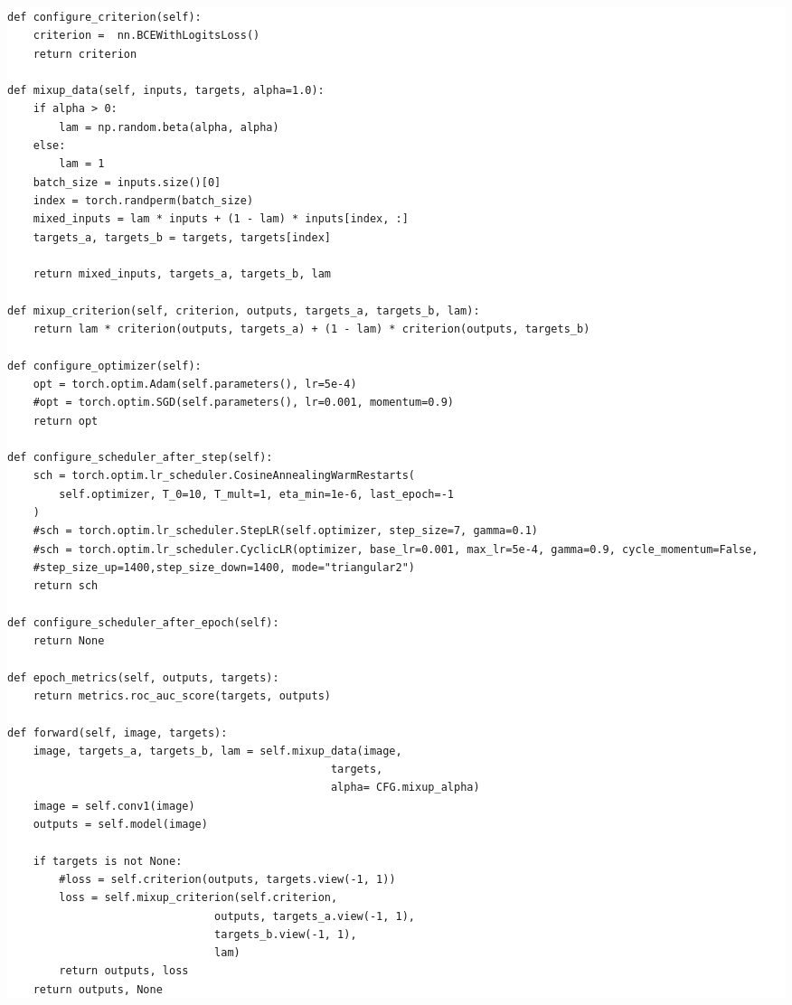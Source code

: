     def configure_criterion(self):
        criterion =  nn.BCEWithLogitsLoss()
        return criterion

    def mixup_data(self, inputs, targets, alpha=1.0):
        if alpha > 0:
            lam = np.random.beta(alpha, alpha)
        else:
            lam = 1
        batch_size = inputs.size()[0]
        index = torch.randperm(batch_size)
        mixed_inputs = lam * inputs + (1 - lam) * inputs[index, :]
        targets_a, targets_b = targets, targets[index]
        
        return mixed_inputs, targets_a, targets_b, lam

    def mixup_criterion(self, criterion, outputs, targets_a, targets_b, lam):
        return lam * criterion(outputs, targets_a) + (1 - lam) * criterion(outputs, targets_b)
            
    def configure_optimizer(self):
        opt = torch.optim.Adam(self.parameters(), lr=5e-4)
        #opt = torch.optim.SGD(self.parameters(), lr=0.001, momentum=0.9)
        return opt
    
    def configure_scheduler_after_step(self):
        sch = torch.optim.lr_scheduler.CosineAnnealingWarmRestarts(
            self.optimizer, T_0=10, T_mult=1, eta_min=1e-6, last_epoch=-1
        )
        #sch = torch.optim.lr_scheduler.StepLR(self.optimizer, step_size=7, gamma=0.1)
        #sch = torch.optim.lr_scheduler.CyclicLR(optimizer, base_lr=0.001, max_lr=5e-4, gamma=0.9, cycle_momentum=False,
        #step_size_up=1400,step_size_down=1400, mode="triangular2")
        return sch

    def configure_scheduler_after_epoch(self):
        return None

    def epoch_metrics(self, outputs, targets):
        return metrics.roc_auc_score(targets, outputs)

    def forward(self, image, targets):
        image, targets_a, targets_b, lam = self.mixup_data(image, 
                                                      targets,
                                                      alpha= CFG.mixup_alpha)
        image = self.conv1(image)
        outputs = self.model(image)
        
        if targets is not None:
            #loss = self.criterion(outputs, targets.view(-1, 1))
            loss = self.mixup_criterion(self.criterion, 
                                    outputs, targets_a.view(-1, 1), 
                                    targets_b.view(-1, 1), 
                                    lam)
            return outputs, loss
        return outputs, None
